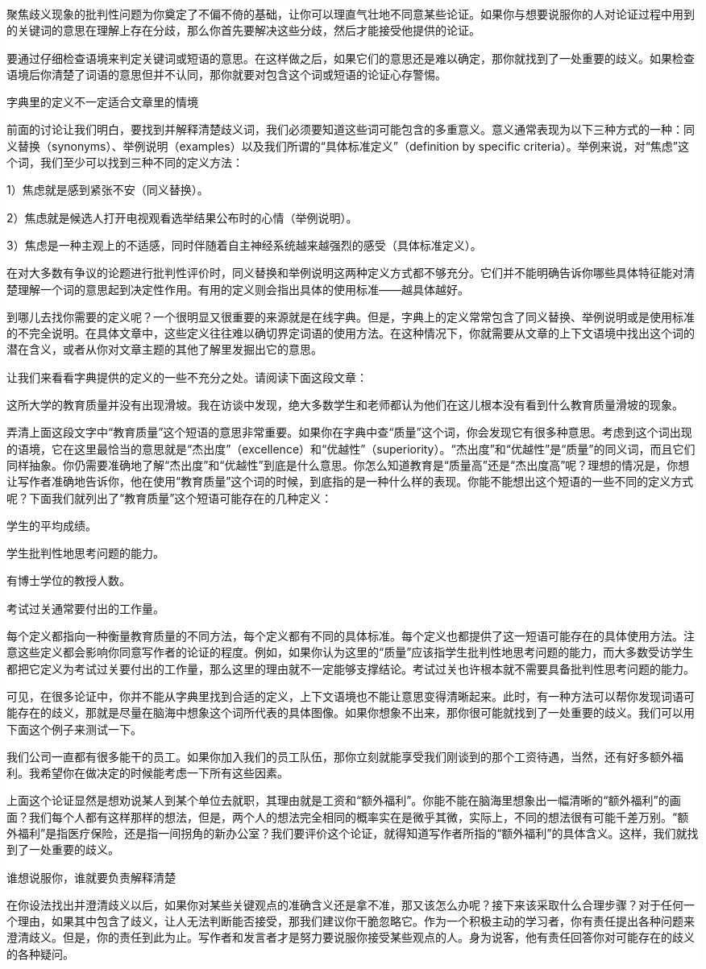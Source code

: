
聚焦歧义现象的批判性问题为你奠定了不偏不倚的基础，让你可以理直气壮地不同意某些论证。如果你与想要说服你的人对论证过程中用到的关键词的意思在理解上存在分歧，那么你首先要解决这些分歧，然后才能接受他提供的论证。

要通过仔细检查语境来判定关键词或短语的意思。在这样做之后，如果它们的意思还是难以确定，那你就找到了一处重要的歧义。如果检查语境后你清楚了词语的意思但并不认同，那你就要对包含这个词或短语的论证心存警惕。





字典里的定义不一定适合文章里的情境


前面的讨论让我们明白，要找到并解释清楚歧义词，我们必须要知道这些词可能包含的多重意义。意义通常表现为以下三种方式的一种：同义替换（synonyms）、举例说明（examples）以及我们所谓的“具体标准定义”（definition by specific criteria）。举例来说，对“焦虑”这个词，我们至少可以找到三种不同的定义方法：

1）焦虑就是感到紧张不安（同义替换）。

2）焦虑就是候选人打开电视观看选举结果公布时的心情（举例说明）。

3）焦虑是一种主观上的不适感，同时伴随着自主神经系统越来越强烈的感受（具体标准定义）。

在对大多数有争议的论题进行批判性评价时，同义替换和举例说明这两种定义方式都不够充分。它们并不能明确告诉你哪些具体特征能对清楚理解一个词的意思起到决定性作用。有用的定义则会指出具体的使用标准——越具体越好。

到哪儿去找你需要的定义呢？一个很明显又很重要的来源就是在线字典。但是，字典上的定义常常包含了同义替换、举例说明或是使用标准的不完全说明。在具体文章中，这些定义往往难以确切界定词语的使用方法。在这种情况下，你就需要从文章的上下文语境中找出这个词的潜在含义，或者从你对文章主题的其他了解里发掘出它的意思。

让我们来看看字典提供的定义的一些不充分之处。请阅读下面这段文章：

这所大学的教育质量并没有出现滑坡。我在访谈中发现，绝大多数学生和老师都认为他们在这儿根本没有看到什么教育质量滑坡的现象。

弄清上面这段文字中“教育质量”这个短语的意思非常重要。如果你在字典中查“质量”这个词，你会发现它有很多种意思。考虑到这个词出现的语境，它在这里最恰当的意思就是“杰出度”（excellence）和“优越性”（superiority）。“杰出度”和“优越性”是“质量”的同义词，而且它们同样抽象。你仍需要准确地了解“杰出度”和“优越性”到底是什么意思。你怎么知道教育是“质量高”还是“杰出度高”呢？理想的情况是，你想让写作者准确地告诉你，他在使用“教育质量”这个词的时候，到底指的是一种什么样的表现。你能不能想出这个短语的一些不同的定义方式呢？下面我们就列出了“教育质量”这个短语可能存在的几种定义：

学生的平均成绩。

学生批判性地思考问题的能力。

有博士学位的教授人数。

考试过关通常要付出的工作量。

每个定义都指向一种衡量教育质量的不同方法，每个定义都有不同的具体标准。每个定义也都提供了这一短语可能存在的具体使用方法。注意这些定义都会影响你同意写作者的论证的程度。例如，如果你认为这里的“质量”应该指学生批判性地思考问题的能力，而大多数受访学生都把它定义为考试过关要付出的工作量，那么这里的理由就不一定能够支撑结论。考试过关也许根本就不需要具备批判性思考问题的能力。

可见，在很多论证中，你并不能从字典里找到合适的定义，上下文语境也不能让意思变得清晰起来。此时，有一种方法可以帮你发现词语可能存在的歧义，那就是尽量在脑海中想象这个词所代表的具体图像。如果你想象不出来，那你很可能就找到了一处重要的歧义。我们可以用下面这个例子来测试一下。

我们公司一直都有很多能干的员工。如果你加入我们的员工队伍，那你立刻就能享受我们刚谈到的那个工资待遇，当然，还有好多额外福利。我希望你在做决定的时候能考虑一下所有这些因素。

上面这个论证显然是想劝说某人到某个单位去就职，其理由就是工资和“额外福利”。你能不能在脑海里想象出一幅清晰的“额外福利”的画面？我们每个人都有这样那样的想法，但是，两个人的想法完全相同的概率实在是微乎其微，实际上，不同的想法很有可能千差万别。“额外福利”是指医疗保险，还是指一间拐角的新办公室？我们要评价这个论证，就得知道写作者所指的“额外福利”的具体含义。这样，我们就找到了一处重要的歧义。





谁想说服你，谁就要负责解释清楚


在你设法找出并澄清歧义以后，如果你对某些关键观点的准确含义还是拿不准，那又该怎么办呢？接下来该采取什么合理步骤？对于任何一个理由，如果其中包含了歧义，让人无法判断能否接受，那我们建议你干脆忽略它。作为一个积极主动的学习者，你有责任提出各种问题来澄清歧义。但是，你的责任到此为止。写作者和发言者才是努力要说服你接受某些观点的人。身为说客，他有责任回答你对可能存在的歧义的各种疑问。
